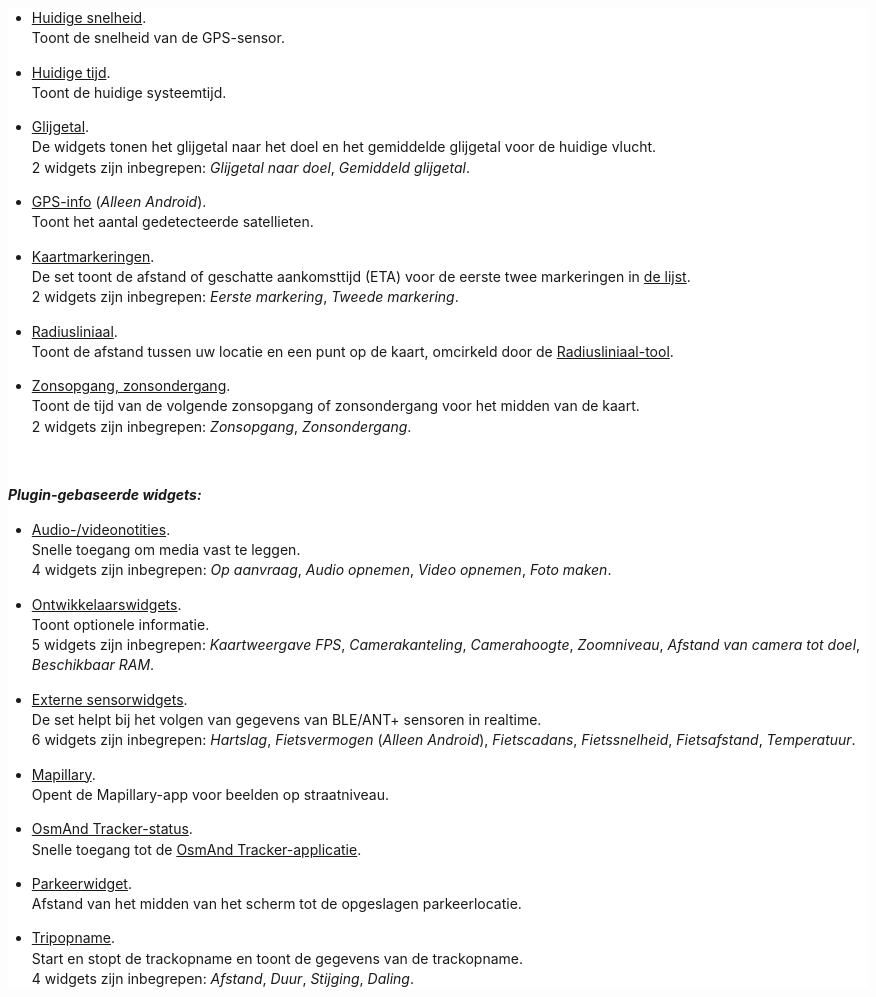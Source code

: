 - [Huidige snelheid](../widgets/info-widgets.md#current-speed).  
    Toont de snelheid van de GPS-sensor.

- [Huidige tijd](../widgets/info-widgets.md#current-time).  
    Toont de huidige systeemtijd.

- [Glijgetal](../widgets/info-widgets.md#glide-ratio).  
    De widgets tonen het glijgetal naar het doel en het gemiddelde glijgetal voor de huidige vlucht.  
    2 widgets zijn inbegrepen: *Glijgetal naar doel*, *Gemiddeld glijgetal*.

- [GPS-info](../widgets/info-widgets.md#gps-info) (*Alleen Android*).  
    Toont het aantal gedetecteerde satellieten.

- [Kaartmarkeringen](../widgets/markers.md).  
    De set toont de afstand of geschatte aankomsttijd (ETA) voor de eerste twee markeringen in [de lijst](https://osmand.net/docs/user/personal/markers#itinerary-list).  
    2 widgets zijn inbegrepen: *Eerste markering*, *Tweede markering*.

- [Radiusliniaal](../widgets/info-widgets.md#radius-ruler).  
    Toont de afstand tussen uw locatie en een punt op de kaart, omcirkeld door de [Radiusliniaal-tool](../widgets/radius-ruler.md).

- [Zonsopgang, zonsondergang](../widgets/info-widgets.md#sun-position).  
    Toont de tijd van de volgende zonsopgang of zonsondergang voor het midden van de kaart.  
    2 widgets zijn inbegrepen: *Zonsopgang*, *Zonsondergang*.

<br/>

***Plugin-gebaseerde widgets:***  

- [Audio-/videonotities](../widgets/info-widgets.md#audiovideo-notes-widget).  
    Snelle toegang om media vast te leggen.  
    4 widgets zijn inbegrepen: *Op aanvraag*, *Audio opnemen*, *Video opnemen*, *Foto maken*.

- [Ontwikkelaarswidgets](../widgets/info-widgets.md#developer-widgets).  
    Toont optionele informatie.  
    5 widgets zijn inbegrepen: *Kaartweergave FPS*, *Camerakanteling*, *Camerahoogte*, *Zoomniveau*, *Afstand van camera tot doel*, *Beschikbaar RAM*.  

- [Externe sensorwidgets](../widgets/info-widgets.md#external-sensors-widgets).  
    De set helpt bij het volgen van gegevens van BLE/ANT+ sensoren in realtime.  
    6 widgets zijn inbegrepen: *Hartslag*, *Fietsvermogen* (*Alleen Android*), *Fietscadans*, *Fietssnelheid*, *Fietsafstand*, *Temperatuur*.

- [Mapillary](../widgets/info-widgets.md#mapillary-widget).  
    Opent de Mapillary-app voor beelden op straatniveau.

- [OsmAnd Tracker-status](../widgets/info-widgets.md#tracker-widget).  
    Snelle toegang tot de [OsmAnd Tracker-applicatie](https://play.google.com/store/apps/details?id=net.osmand.telegram).

- [Parkeerwidget](../widgets/info-widgets.md#parking-widget).  
    Afstand van het midden van het scherm tot de opgeslagen parkeerlocatie.

- [Tripopname](../widgets/info-widgets.md#trip-recording-widgets).  
    Start en stopt de trackopname en toont de gegevens van de trackopname.  
    4 widgets zijn inbegrepen: *Afstand*, *Duur*, *Stijging*, *Daling*.
